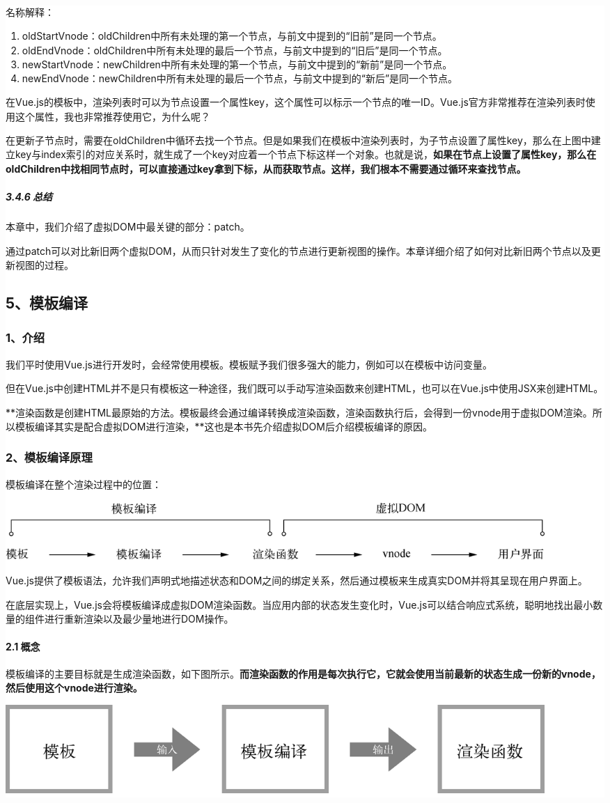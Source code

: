 
名称解释：

1. oldStartVnode：oldChildren中所有未处理的第一个节点，与前文中提到的“旧前”是同一个节点。
2. oldEndVnode：oldChildren中所有未处理的最后一个节点，与前文中提到的“旧后”是同一个节点。
3. newStartVnode：newChildren中所有未处理的第一个节点，与前文中提到的“新前”是同一个节点。
4. newEndVnode：newChildren中所有未处理的最后一个节点，与前文中提到的“新后”是同一个节点。

在Vue.js的模板中，渲染列表时可以为节点设置一个属性key，这个属性可以标示一个节点的唯一ID。Vue.js官方非常推荐在渲染列表时使用这个属性，我也非常推荐使用它，为什么呢？

在更新子节点时，需要在oldChildren中循环去找一个节点。但是如果我们在模板中渲染列表时，为子节点设置了属性key，那么在上图中建立key与index索引的对应关系时，就生成了一个key对应着一个节点下标这样一个对象。也就是说，**如果在节点上设置了属性key，那么在oldChildren中找相同节点时，可以直接通过key拿到下标，从而获取节点。这样，我们根本不需要通过循环来查找节点。**



##### 3.4.6 总结
本章中，我们介绍了虚拟DOM中最关键的部分：patch。

通过patch可以对比新旧两个虚拟DOM，从而只针对发生了变化的节点进行更新视图的操作。本章详细介绍了如何对比新旧两个节点以及更新视图的过程。

## 5、模板编译
### 1、介绍
我们平时使用Vue.js进行开发时，会经常使用模板。模板赋予我们很多强大的能力，例如可以在模板中访问变量。

但在Vue.js中创建HTML并不是只有模板这一种途径，我们既可以手动写渲染函数来创建HTML，也可以在Vue.js中使用JSX来创建HTML。

**渲染函数是创建HTML最原始的方法。模板最终会通过编译转换成渲染函数，渲染函数执行后，会得到一份vnode用于虚拟DOM渲染。所以模板编译其实是配合虚拟DOM进行渲染，**这也是本书先介绍虚拟DOM后介绍模板编译的原因。

### 2、模板编译原理
模板编译在整个渲染过程中的位置：

<img src="/img/vue28.jpeg" style="width:90%" />

Vue.js提供了模板语法，允许我们声明式地描述状态和DOM之间的绑定关系，然后通过模板来生成真实DOM并将其呈现在用户界面上。

在底层实现上，Vue.js会将模板编译成虚拟DOM渲染函数。当应用内部的状态发生变化时，Vue.js可以结合响应式系统，聪明地找出最小数量的组件进行重新渲染以及最少量地进行DOM操作。

#### 2.1 概念

模板编译的主要目标就是生成渲染函数，如下图所示。**而渲染函数的作用是每次执行它，它就会使用当前最新的状态生成一份新的vnode，然后使用这个vnode进行渲染。**

<img src="/img/vue29.jpeg" style="width:90%" />
